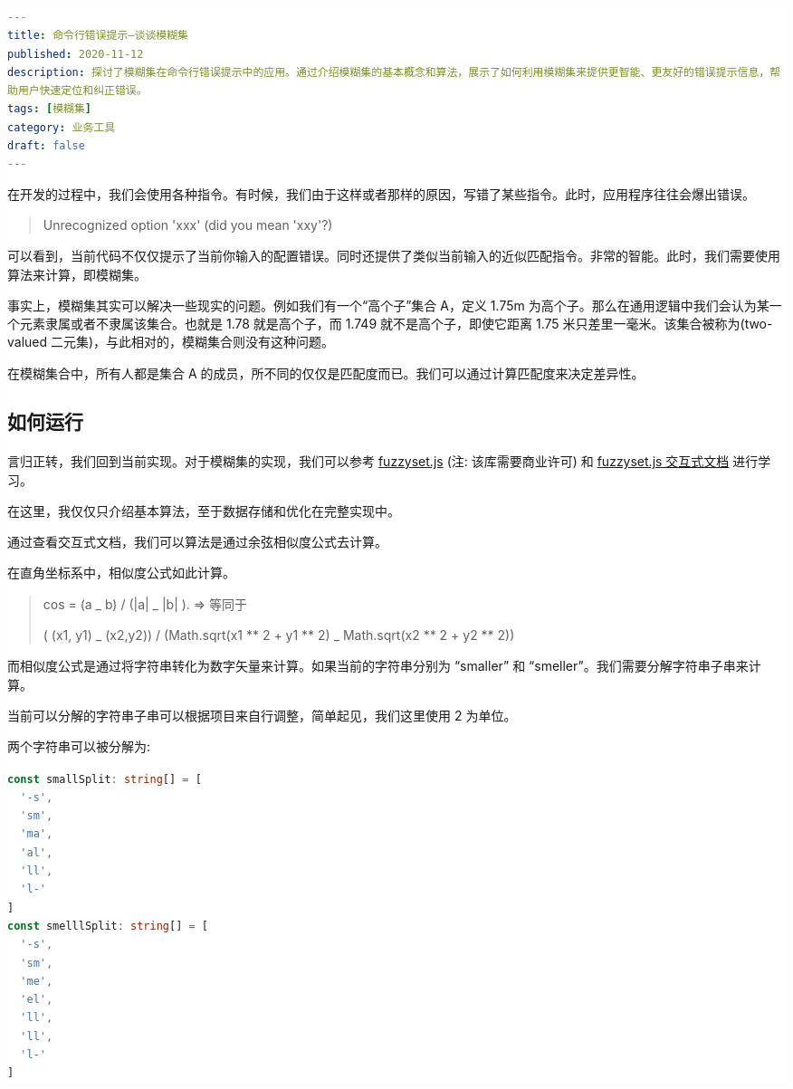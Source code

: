 ```yaml
---
title: 命令行错误提示—谈谈模糊集
published: 2020-11-12
description: 探讨了模糊集在命令行错误提示中的应用。通过介绍模糊集的基本概念和算法，展示了如何利用模糊集来提供更智能、更友好的错误提示信息，帮助用户快速定位和纠正错误。
tags: [模糊集]
category: 业务工具
draft: false
---
```

在开发的过程中，我们会使用各种指令。有时候，我们由于这样或者那样的原因，写错了某些指令。此时，应用程序往往会爆出错误。

> Unrecognized option 'xxx' (did you mean 'xxy'?)

可以看到，当前代码不仅仅提示了当前你输入的配置错误。同时还提供了类似当前输入的近似匹配指令。非常的智能。此时，我们需要使用算法来计算，即模糊集。

事实上，模糊集其实可以解决一些现实的问题。例如我们有一个“高个子”集合 A，定义 1.75m 为高个子。那么在通用逻辑中我们会认为某一个元素隶属或者不隶属该集合。也就是 1.78 就是高个子，而 1.749 就不是高个子，即使它距离 1.75 米只差里一毫米。该集合被称为(two-valued 二元集)，与此相对的，模糊集合则没有这种问题。

在模糊集合中，所有人都是集合 A 的成员，所不同的仅仅是匹配度而已。我们可以通过计算匹配度来决定差异性。

## 如何运行

言归正转，我们回到当前实现。对于模糊集的实现，我们可以参考 [fuzzyset.js](https://github.com/Glench/fuzzyset.js) (注: 该库需要商业许可) 和 [fuzzyset.js 交互式文档](http://glench.github.io/fuzzyset.js/) 进行学习。

在这里，我仅仅只介绍基本算法，至于数据存储和优化在完整实现中。

通过查看交互式文档，我们可以算法是通过余弦相似度公式去计算。

在直角坐标系中，相似度公式如此计算。

> cos = (a _ b) / (|a| _ |b| ). => 等同于
>
> ( (x1, y1) _ (x2,y2)) / (Math.sqrt(x1 ** 2 + y1 ** 2) _ Math.sqrt(x2 ** 2 + y2 ** 2))

而相似度公式是通过将字符串转化为数字矢量来计算。如果当前的字符串分别为 “smaller” 和 “smeller”。我们需要分解字符串子串来计算。

当前可以分解的字符串子串可以根据项目来自行调整，简单起见，我们这里使用 2 为单位。

两个字符串可以被分解为:

```ts
const smallSplit: string[] = [
  '-s',
  'sm',
  'ma',
  'al',
  'll',
  'l-'
]
const smelllSplit: string[] = [
  '-s',
  'sm',
  'me',
  'el',
  'll',
  'll',
  'l-'
]
```
